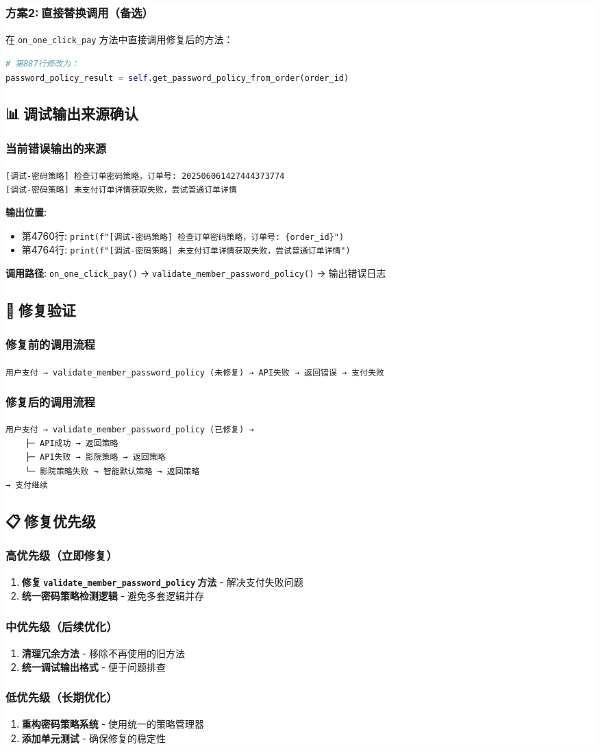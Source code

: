 ### 方案2: 直接替换调用（备选）

在 `on_one_click_pay` 方法中直接调用修复后的方法：

```python
# 第887行修改为：
password_policy_result = self.get_password_policy_from_order(order_id)
```

## 📊 调试输出来源确认

### 当前错误输出的来源
```
[调试-密码策略] 检查订单密码策略，订单号: 202506061427444373774
[调试-密码策略] 未支付订单详情获取失败，尝试普通订单详情
```

**输出位置**: 
- 第4760行: `print(f"[调试-密码策略] 检查订单密码策略，订单号: {order_id}")`
- 第4764行: `print(f"[调试-密码策略] 未支付订单详情获取失败，尝试普通订单详情")`

**调用路径**: 
`on_one_click_pay()` → `validate_member_password_policy()` → 输出错误日志

## 🎯 修复验证

### 修复前的调用流程
```
用户支付 → validate_member_password_policy (未修复) → API失败 → 返回错误 → 支付失败
```

### 修复后的调用流程
```
用户支付 → validate_member_password_policy (已修复) → 
    ├─ API成功 → 返回策略
    ├─ API失败 → 影院策略 → 返回策略
    └─ 影院策略失败 → 智能默认策略 → 返回策略
→ 支付继续
```

## 📋 修复优先级

### 高优先级（立即修复）
1. **修复 `validate_member_password_policy` 方法** - 解决支付失败问题
2. **统一密码策略检测逻辑** - 避免多套逻辑并存

### 中优先级（后续优化）
1. **清理冗余方法** - 移除不再使用的旧方法
2. **统一调试输出格式** - 便于问题排查

### 低优先级（长期优化）
1. **重构密码策略系统** - 使用统一的策略管理器
2. **添加单元测试** - 确保修复的稳定性
